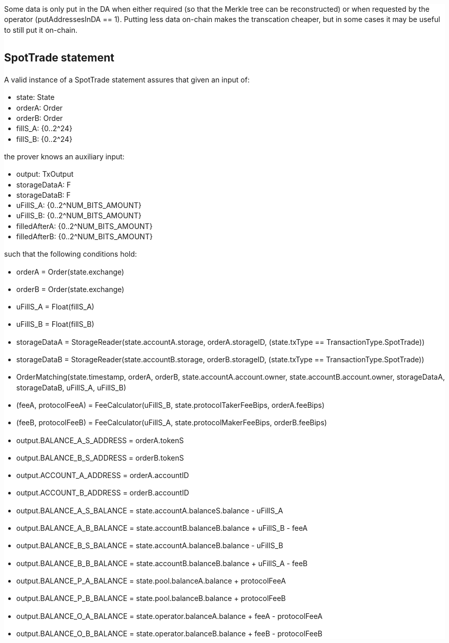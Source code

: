 Some data is only put in the DA when either required (so that the Merkle tree can be reconstructed) or when requested by the operator (putAddressesInDA == 1). Putting less data on-chain makes the transcation cheaper, but in some cases it may be useful to still put it on-chain.

## SpotTrade statement

A valid instance of a SpotTrade statement assures that given an input of:

- state: State
- orderA: Order
- orderB: Order
- fillS_A: {0..2^24}
- fillS_B: {0..2^24}

the prover knows an auxiliary input:

- output: TxOutput
- storageDataA: F
- storageDataB: F
- uFillS_A: {0..2^NUM_BITS_AMOUNT}
- uFillS_B: {0..2^NUM_BITS_AMOUNT}
- filledAfterA: {0..2^NUM_BITS_AMOUNT}
- filledAfterB: {0..2^NUM_BITS_AMOUNT}

such that the following conditions hold:

- orderA = Order(state.exchange)
- orderB = Order(state.exchange)
- uFillS_A = Float(fillS_A)
- uFillS_B = Float(fillS_B)
- storageDataA = StorageReader(state.accountA.storage, orderA.storageID, (state.txType == TransactionType.SpotTrade))
- storageDataB = StorageReader(state.accountB.storage, orderB.storageID, (state.txType == TransactionType.SpotTrade))
- OrderMatching(state.timestamp, orderA, orderB, state.accountA.account.owner, state.accountB.account.owner, storageDataA, storageDataB, uFillS_A, uFillS_B)
- (feeA, protocolFeeA) = FeeCalculator(uFillS_B, state.protocolTakerFeeBips, orderA.feeBips)
- (feeB, protocolFeeB) = FeeCalculator(uFillS_A, state.protocolMakerFeeBips, orderB.feeBips)

- output.BALANCE_A_S_ADDRESS = orderA.tokenS
- output.BALANCE_B_S_ADDRESS = orderB.tokenS

- output.ACCOUNT_A_ADDRESS = orderA.accountID
- output.ACCOUNT_B_ADDRESS = orderB.accountID

- output.BALANCE_A_S_BALANCE = state.accountA.balanceS.balance - uFillS_A
- output.BALANCE_A_B_BALANCE = state.accountB.balanceB.balance + uFillS_B - feeA
- output.BALANCE_B_S_BALANCE = state.accountA.balanceB.balance - uFillS_B
- output.BALANCE_B_B_BALANCE = state.accountB.balanceB.balance + uFillS_A - feeB

- output.BALANCE_P_A_BALANCE = state.pool.balanceA.balance + protocolFeeA
- output.BALANCE_P_B_BALANCE = state.pool.balanceB.balance + protocolFeeB

- output.BALANCE_O_A_BALANCE = state.operator.balanceA.balance + feeA - protocolFeeA
- output.BALANCE_O_B_BALANCE = state.operator.balanceB.balance + feeB - protocolFeeB
